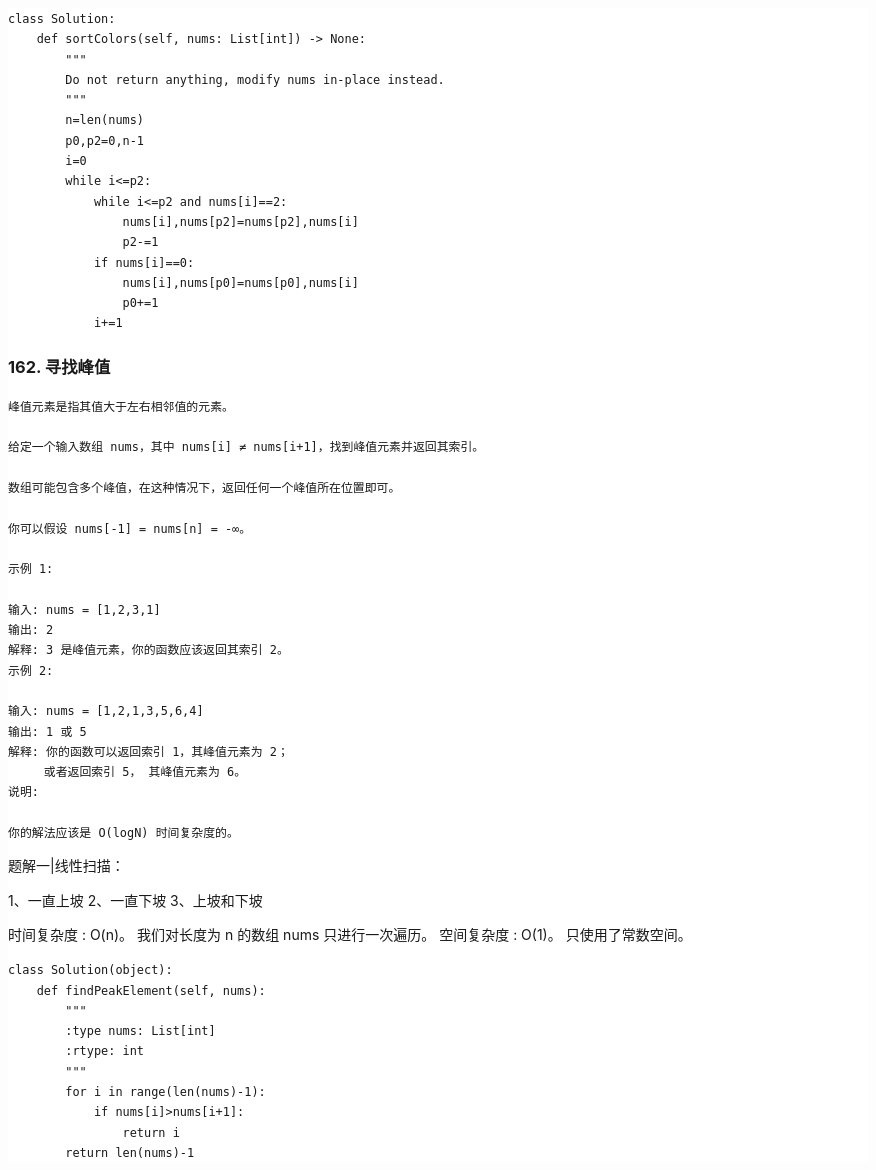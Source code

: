 ```
class Solution:
    def sortColors(self, nums: List[int]) -> None:
        """
        Do not return anything, modify nums in-place instead.
        """
        n=len(nums)
        p0,p2=0,n-1
        i=0
        while i<=p2:
            while i<=p2 and nums[i]==2:
                nums[i],nums[p2]=nums[p2],nums[i]
                p2-=1
            if nums[i]==0:
                nums[i],nums[p0]=nums[p0],nums[i]
                p0+=1
            i+=1
```

### 162. 寻找峰值
    峰值元素是指其值大于左右相邻值的元素。

    给定一个输入数组 nums，其中 nums[i] ≠ nums[i+1]，找到峰值元素并返回其索引。

    数组可能包含多个峰值，在这种情况下，返回任何一个峰值所在位置即可。

    你可以假设 nums[-1] = nums[n] = -∞。

    示例 1:

    输入: nums = [1,2,3,1]
    输出: 2
    解释: 3 是峰值元素，你的函数应该返回其索引 2。
    示例 2:

    输入: nums = [1,2,1,3,5,6,4]
    输出: 1 或 5 
    解释: 你的函数可以返回索引 1，其峰值元素为 2；
         或者返回索引 5， 其峰值元素为 6。
    说明:

    你的解法应该是 O(logN) 时间复杂度的。

题解一|线性扫描：

1、一直上坡
2、一直下坡
3、上坡和下坡

时间复杂度 : O(n)。 我们对长度为 n 的数组 nums 只进行一次遍历。
空间复杂度 : O(1)。 只使用了常数空间。
```
class Solution(object):
    def findPeakElement(self, nums):
        """
        :type nums: List[int]
        :rtype: int
        """
        for i in range(len(nums)-1):
            if nums[i]>nums[i+1]:
                return i
        return len(nums)-1
```
